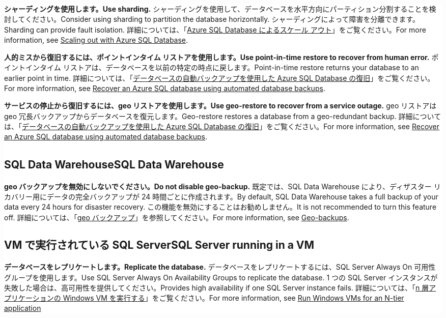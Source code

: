 <span data-ttu-id="07e1c-263">**シャーディングを使用します。**</span><span class="sxs-lookup"><span data-stu-id="07e1c-263">**Use sharding.**</span></span> <span data-ttu-id="07e1c-264">シャーディングを使用して、データベースを水平方向にパーティション分割することを検討してください。</span><span class="sxs-lookup"><span data-stu-id="07e1c-264">Consider using sharding to partition the database horizontally.</span></span> <span data-ttu-id="07e1c-265">シャーディングによって障害を分離できます。</span><span class="sxs-lookup"><span data-stu-id="07e1c-265">Sharding can provide fault isolation.</span></span> <span data-ttu-id="07e1c-266">詳細については、「[Azure SQL Database によるスケール アウト](/azure/sql-database/sql-database-elastic-scale-introduction/)」をご覧ください。</span><span class="sxs-lookup"><span data-stu-id="07e1c-266">For more information, see [Scaling out with Azure SQL Database](/azure/sql-database/sql-database-elastic-scale-introduction/).</span></span>

<span data-ttu-id="07e1c-267">**人的ミスから復旧するには、ポイントインタイム リストアを使用します。**</span><span class="sxs-lookup"><span data-stu-id="07e1c-267">**Use point-in-time restore to recover from human error.**</span></span>  <span data-ttu-id="07e1c-268">ポイントインタイム リストアは、データベースを以前の特定の時点に戻します。</span><span class="sxs-lookup"><span data-stu-id="07e1c-268">Point-in-time restore returns your database to an earlier point in time.</span></span> <span data-ttu-id="07e1c-269">詳細については、「[データベースの自動バックアップを使用した Azure SQL Database の復旧][sql-restore]」をご覧ください。</span><span class="sxs-lookup"><span data-stu-id="07e1c-269">For more information, see [Recover an Azure SQL database using automated database backups][sql-restore].</span></span>

<span data-ttu-id="07e1c-270">**サービスの停止から復旧するには、geo リストアを使用します。**</span><span class="sxs-lookup"><span data-stu-id="07e1c-270">**Use geo-restore to recover from a service outage.**</span></span> <span data-ttu-id="07e1c-271">geo リストアは geo 冗長バックアップからデータベースを復元します。</span><span class="sxs-lookup"><span data-stu-id="07e1c-271">Geo-restore restores a database from a geo-redundant backup.</span></span>  <span data-ttu-id="07e1c-272">詳細については、「[データベースの自動バックアップを使用した Azure SQL Database の復旧][sql-restore]」をご覧ください。</span><span class="sxs-lookup"><span data-stu-id="07e1c-272">For more information, see [Recover an Azure SQL database using automated database backups][sql-restore].</span></span>

## <a name="sql-data-warehouse"></a><span data-ttu-id="07e1c-273">SQL Data Warehouse</span><span class="sxs-lookup"><span data-stu-id="07e1c-273">SQL Data Warehouse</span></span>

<span data-ttu-id="07e1c-274">**geo バックアップを無効にしないでください。**</span><span class="sxs-lookup"><span data-stu-id="07e1c-274">**Do not disable geo-backup.**</span></span> <span data-ttu-id="07e1c-275">既定では、SQL Data Warehouse により、ディザスター リカバリー用にデータの完全バックアップが 24 時間ごとに作成されます。</span><span class="sxs-lookup"><span data-stu-id="07e1c-275">By default, SQL Data Warehouse takes a full backup of your data every 24 hours for disaster recovery.</span></span> <span data-ttu-id="07e1c-276">この機能を無効にすることはお勧めしません。</span><span class="sxs-lookup"><span data-stu-id="07e1c-276">It is not recommended to turn this feature off.</span></span> <span data-ttu-id="07e1c-277">詳細については、「[geo バックアップ](/azure/sql-data-warehouse/backup-and-restore#geo-backups)」を参照してください。</span><span class="sxs-lookup"><span data-stu-id="07e1c-277">For more information, see [Geo-backups](/azure/sql-data-warehouse/backup-and-restore#geo-backups).</span></span>

## <a name="sql-server-running-in-a-vm"></a><span data-ttu-id="07e1c-278">VM で実行されている SQL Server</span><span class="sxs-lookup"><span data-stu-id="07e1c-278">SQL Server running in a VM</span></span>

<span data-ttu-id="07e1c-279">**データベースをレプリケートします。**</span><span class="sxs-lookup"><span data-stu-id="07e1c-279">**Replicate the database.**</span></span> <span data-ttu-id="07e1c-280">データベースをレプリケートするには、SQL Server Always On 可用性グループを使用します。</span><span class="sxs-lookup"><span data-stu-id="07e1c-280">Use SQL Server Always On Availability Groups to replicate the database.</span></span> <span data-ttu-id="07e1c-281">1 つの SQL Server インスタンスが失敗した場合は、高可用性を提供してください。</span><span class="sxs-lookup"><span data-stu-id="07e1c-281">Provides high availability if one SQL Server instance fails.</span></span> <span data-ttu-id="07e1c-282">詳細については、「[n 層アプリケーションの Windows VM を実行する](../reference-architectures/virtual-machines-windows/n-tier.md)」をご覧ください。</span><span class="sxs-lookup"><span data-stu-id="07e1c-282">For more information, see [Run Windows VMs for an N-tier application](../reference-architectures/virtual-machines-windows/n-tier.md)</span></span>


[boot-diagnostics]: https://azure.microsoft.com/blog/boot-diagnostics-for-virtual-machines-v2/
[diagnostics-logs]: /azure/monitoring-and-diagnostics/monitoring-overview-of-diagnostic-logs/
[managed-disks]: /azure/storage/storage-managed-disks-overview
[search-optimization]: /azure/search/search-performance-optimization/
[site-recovery]: /azure/site-recovery/
[site-recovery-test]: /azure/site-recovery/site-recovery-test-failover-to-azure
[sql-backup]: /azure/sql-database/sql-database-automated-backups/
[sql-restore]: /azure/sql-database/sql-database-recovery-using-backups/
[vm-manage-availability]: /azure/virtual-machines/windows/manage-availability#use-managed-disks-for-vms-in-an-availability-set
